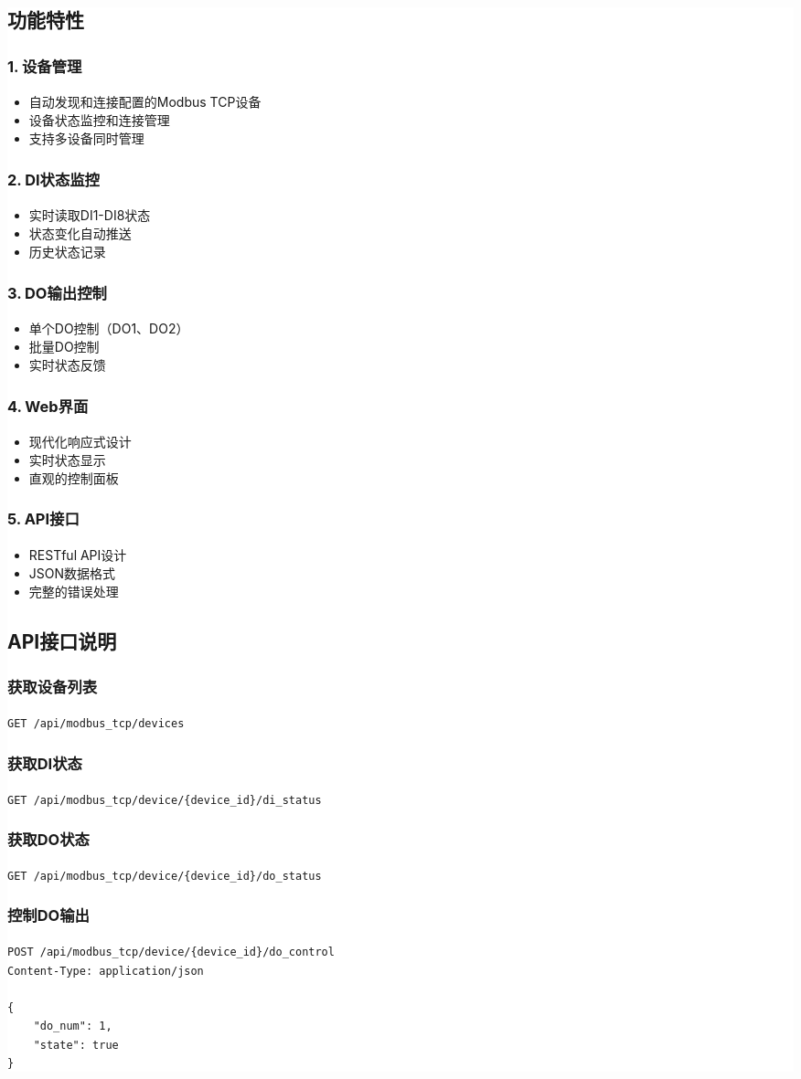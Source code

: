 ## 功能特性

### 1. 设备管理
- 自动发现和连接配置的Modbus TCP设备
- 设备状态监控和连接管理
- 支持多设备同时管理

### 2. DI状态监控
- 实时读取DI1-DI8状态
- 状态变化自动推送
- 历史状态记录

### 3. DO输出控制
- 单个DO控制（DO1、DO2）
- 批量DO控制
- 实时状态反馈

### 4. Web界面
- 现代化响应式设计
- 实时状态显示
- 直观的控制面板

### 5. API接口
- RESTful API设计
- JSON数据格式
- 完整的错误处理

## API接口说明

### 获取设备列表
```http
GET /api/modbus_tcp/devices
```

### 获取DI状态
```http
GET /api/modbus_tcp/device/{device_id}/di_status
```

### 获取DO状态
```http
GET /api/modbus_tcp/device/{device_id}/do_status
```

### 控制DO输出
```http
POST /api/modbus_tcp/device/{device_id}/do_control
Content-Type: application/json

{
    "do_num": 1,
    "state": true
}
```
